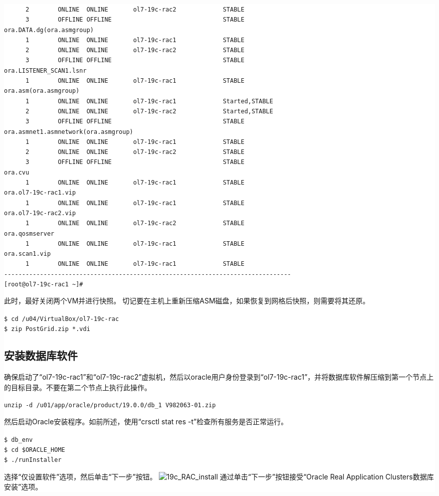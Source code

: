 ```console
      2        ONLINE  ONLINE       ol7-19c-rac2             STABLE
      3        OFFLINE OFFLINE                               STABLE
ora.DATA.dg(ora.asmgroup)
      1        ONLINE  ONLINE       ol7-19c-rac1             STABLE
      2        ONLINE  ONLINE       ol7-19c-rac2             STABLE
      3        OFFLINE OFFLINE                               STABLE
ora.LISTENER_SCAN1.lsnr
      1        ONLINE  ONLINE       ol7-19c-rac1             STABLE
ora.asm(ora.asmgroup)
      1        ONLINE  ONLINE       ol7-19c-rac1             Started,STABLE
      2        ONLINE  ONLINE       ol7-19c-rac2             Started,STABLE
      3        OFFLINE OFFLINE                               STABLE
ora.asmnet1.asmnetwork(ora.asmgroup)
      1        ONLINE  ONLINE       ol7-19c-rac1             STABLE
      2        ONLINE  ONLINE       ol7-19c-rac2             STABLE
      3        OFFLINE OFFLINE                               STABLE
ora.cvu
      1        ONLINE  ONLINE       ol7-19c-rac1             STABLE
ora.ol7-19c-rac1.vip
      1        ONLINE  ONLINE       ol7-19c-rac1             STABLE
ora.ol7-19c-rac2.vip
      1        ONLINE  ONLINE       ol7-19c-rac2             STABLE
ora.qosmserver
      1        ONLINE  ONLINE       ol7-19c-rac1             STABLE
ora.scan1.vip
      1        ONLINE  ONLINE       ol7-19c-rac1             STABLE
--------------------------------------------------------------------------------
[root@ol7-19c-rac1 ~]#
```

此时，最好关闭两个VM并进行快照。 切记要在主机上重新压缩ASM磁盘，如果恢复到网格后快照，则需要将其还原。
```console
$ cd /u04/VirtualBox/ol7-19c-rac
$ zip PostGrid.zip *.vdi
```

## 安装数据库软件
确保启动了“ol7-19c-rac1”和“ol7-19c-rac2”虚拟机，然后以oracle用户身份登录到“ol7-19c-rac1”，并将数据库软件解压缩到第一个节点上的目标目录。不要在第二个节点上执行此操作。
```console
unzip -d /u01/app/oracle/product/19.0.0/db_1 V982063-01.zip
```
然后启动Oracle安装程序。如前所述，使用“crsctl stat res -t”检查所有服务是否正常运行。
```console
$ db_env
$ cd $ORACLE_HOME
$ ./runInstaller
```
选择“仅设置软件”选项，然后单击“下一步”按钮。
![19c_RAC_install](./19c_RAC_install/Jietu20191119-194047@2x.jpg "Install the Database Software")
通过单击“下一步”按钮接受“Oracle Real Application Clusters数据库安装”选项。